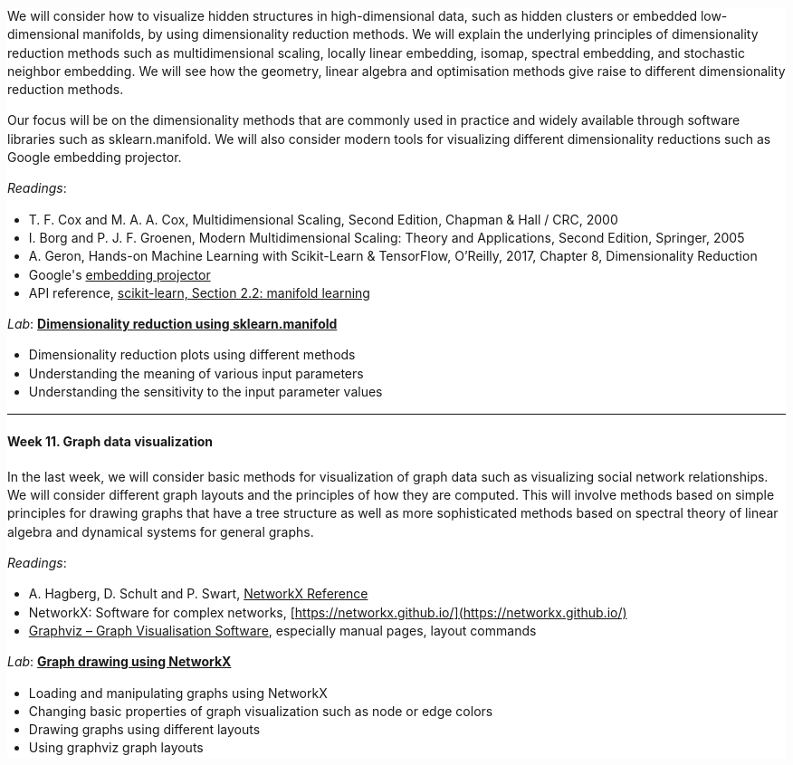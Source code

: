 We will consider how to visualize hidden structures in high-dimensional data, such as hidden clusters or embedded low-dimensional manifolds, by using dimensionality reduction methods. We will explain the underlying principles of dimensionality reduction methods such as multidimensional scaling, locally linear embedding, isomap, spectral embedding, and stochastic neighbor embedding. We will see how the geometry, linear algebra and optimisation methods give raise to different dimensionality reduction methods.

Our focus will be on the dimensionality methods that are commonly used in practice and widely available through software libraries such as sklearn.manifold. We will also consider modern tools for visualizing different dimensionality reductions such as Google embedding projector.


*Readings*:
* T. F. Cox and M. A. A. Cox, Multidimensional Scaling, Second Edition, Chapman & Hall / CRC, 2000
* I. Borg and P. J. F. Groenen, Modern Multidimensional Scaling: Theory and Applications, Second Edition, Springer, 2005
* A. Geron, Hands-on Machine Learning with Scikit-Learn & TensorFlow, O’Reilly, 2017, Chapter 8, Dimensionality Reduction
* Google's [embedding projector](http://projector.tensorflow.org)
* API reference, [scikit-learn, Section 2.2: manifold learning](http://scikit-learn.org/stable/modules/manifold.html)

*Lab*: [**Dimensionality reduction using sklearn.manifold**](https://classroom.github.com/a/DOp3TXsR)
* Dimensionality reduction plots using different methods
* Understanding the meaning of various input parameters
* Understanding the sensitivity to the input parameter values

------
#### Week 11. Graph data visualization

In the last week, we will consider basic methods for visualization of graph data such as visualizing social network relationships. We will consider different graph layouts and the principles of how they are computed. This will involve methods based on simple principles for drawing graphs that have a tree structure as well as more sophisticated methods based on spectral theory of linear algebra and dynamical systems for general graphs.

*Readings*:
* A. Hagberg, D. Schult and P. Swart, [NetworkX Reference]( https://networkx.github.io/documentation/latest/_downloads/networkx_reference.pdf)
* NetworkX: Software for complex networks, [https://networkx.github.io/](https://networkx.github.io/)
* [Graphviz – Graph Visualisation Software](http://graphviz.org/), especially manual pages, layout commands


*Lab*: [**Graph drawing using NetworkX**](https://classroom.github.com/a/yErZ9N6r)
* Loading and manipulating graphs using NetworkX
* Changing basic properties of graph visualization such as node or edge colors
* Drawing graphs using different layouts
* Using graphviz graph layouts
